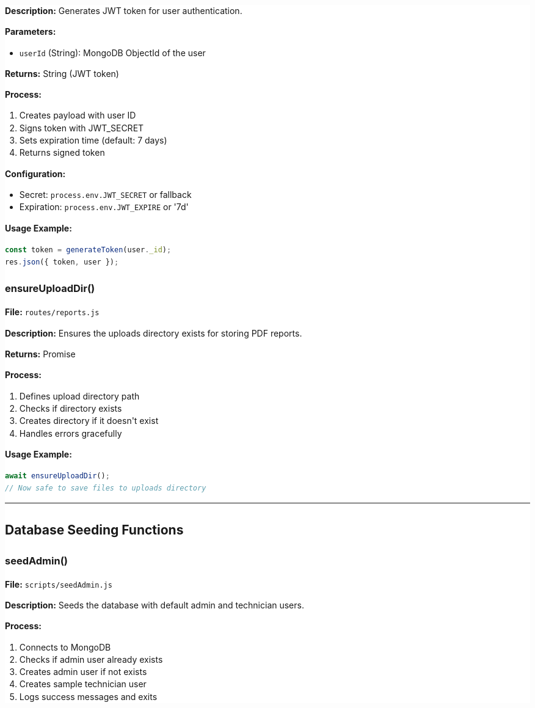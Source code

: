 **Description:** Generates JWT token for user authentication.

**Parameters:**
- `userId` (String): MongoDB ObjectId of the user

**Returns:** String (JWT token)

**Process:**
1. Creates payload with user ID
2. Signs token with JWT_SECRET
3. Sets expiration time (default: 7 days)
4. Returns signed token

**Configuration:**
- Secret: `process.env.JWT_SECRET` or fallback
- Expiration: `process.env.JWT_EXPIRE` or '7d'

**Usage Example:**
```javascript
const token = generateToken(user._id);
res.json({ token, user });
```

### ensureUploadDir()

**File:** `routes/reports.js`

**Description:** Ensures the uploads directory exists for storing PDF reports.

**Returns:** Promise<void>

**Process:**
1. Defines upload directory path
2. Checks if directory exists
3. Creates directory if it doesn't exist
4. Handles errors gracefully

**Usage Example:**
```javascript
await ensureUploadDir();
// Now safe to save files to uploads directory
```

---

## Database Seeding Functions

### seedAdmin()

**File:** `scripts/seedAdmin.js`

**Description:** Seeds the database with default admin and technician users.

**Process:**
1. Connects to MongoDB
2. Checks if admin user already exists
3. Creates admin user if not exists
4. Creates sample technician user
5. Logs success messages and exits

